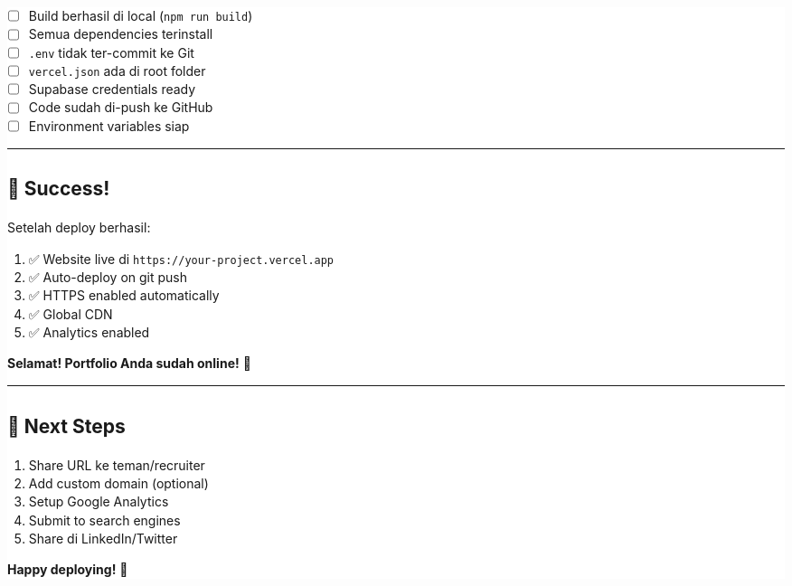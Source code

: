 - [ ] Build berhasil di local (`npm run build`)
- [ ] Semua dependencies terinstall
- [ ] `.env` tidak ter-commit ke Git
- [ ] `vercel.json` ada di root folder
- [ ] Supabase credentials ready
- [ ] Code sudah di-push ke GitHub
- [ ] Environment variables siap

---

## 🎉 Success!

Setelah deploy berhasil:

1. ✅ Website live di `https://your-project.vercel.app`
2. ✅ Auto-deploy on git push
3. ✅ HTTPS enabled automatically
4. ✅ Global CDN
5. ✅ Analytics enabled

**Selamat! Portfolio Anda sudah online!** 🚀

---

## 🚀 Next Steps

1. Share URL ke teman/recruiter
2. Add custom domain (optional)
3. Setup Google Analytics
4. Submit to search engines
5. Share di LinkedIn/Twitter

**Happy deploying!** 🎉

